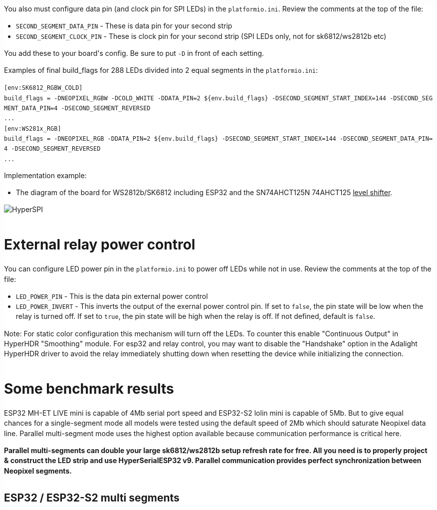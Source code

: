 You also must configure data pin (and clock pin for SPI LEDs) in the `platformio.ini`. Review the comments at the top of the file:
* `SECOND_SEGMENT_DATA_PIN` - These is data pin for your second strip
* `SECOND_SEGMENT_CLOCK_PIN` - These is clock pin for your second strip (SPI LEDs only, not for sk6812/ws2812b etc)

You add these to your board's config. Be sure to put `-D` in front of each setting. 

Examples of final build_flags for 288 LEDs divided into 2 equal segments in the `platformio.ini`:
```
[env:SK6812_RGBW_COLD]
build_flags = -DNEOPIXEL_RGBW -DCOLD_WHITE -DDATA_PIN=2 ${env.build_flags} -DSECOND_SEGMENT_START_INDEX=144 -DSECOND_SEGMENT_DATA_PIN=4 -DSECOND_SEGMENT_REVERSED
...
[env:WS281x_RGB]
build_flags = -DNEOPIXEL_RGB -DDATA_PIN=2 ${env.build_flags} -DSECOND_SEGMENT_START_INDEX=144 -DSECOND_SEGMENT_DATA_PIN=4 -DSECOND_SEGMENT_REVERSED
...
```
Implementation example:
- The diagram of the board for WS2812b/SK6812 including ESP32 and the SN74AHCT125N 74AHCT125 [level shifter](https://github.com/awawa-dev/HyperHDR/wiki/Level-Shifter).

![HyperSPI](https://user-images.githubusercontent.com/85223482/222923979-f344349a-1f8b-4195-94ca-51721923359e.png)

# External relay power control
You can configure LED power pin in the `platformio.ini` to power off LEDs while not in use.
Review the comments at the top of the file:
* `LED_POWER_PIN` - This is the data pin external power control
* `LED_POWER_INVERT` - This inverts the output of the exernal power control pin. If set to `false`, the pin state will be low when the relay is turned off. If set to `true`, the pin state will be high when the relay is off. If not defined, default is `false`.

Note: For static color configuration this mechanism will turn off the LEDs. To counter this enable "Continuous Output" in HyperHDR "Smoothing" module. For esp32 and relay control, you may want to disable the "Handshake" option in the Adalight HyperHDR driver to avoid the relay immediately shutting down when resetting the device while initializing the connection.

# Some benchmark results

ESP32 MH-ET LIVE mini is capable of 4Mb serial port speed and ESP32-S2 lolin mini is capable of 5Mb. But to give equal chances for a single-segment mode all models were tested using the default speed of 2Mb which should saturate Neopixel data line. Parallel multi-segment mode uses the highest option available because communication performance is critical here.

**Parallel multi-segments can double your large sk6812/ws2812b setup refresh rate for free. All you need is to properly project & construct the LED strip and use HyperSerialESP32 v9. Parallel communication provides perfect synchronization between Neopixel segments.**

## ESP32 / ESP32-S2 multi segments
